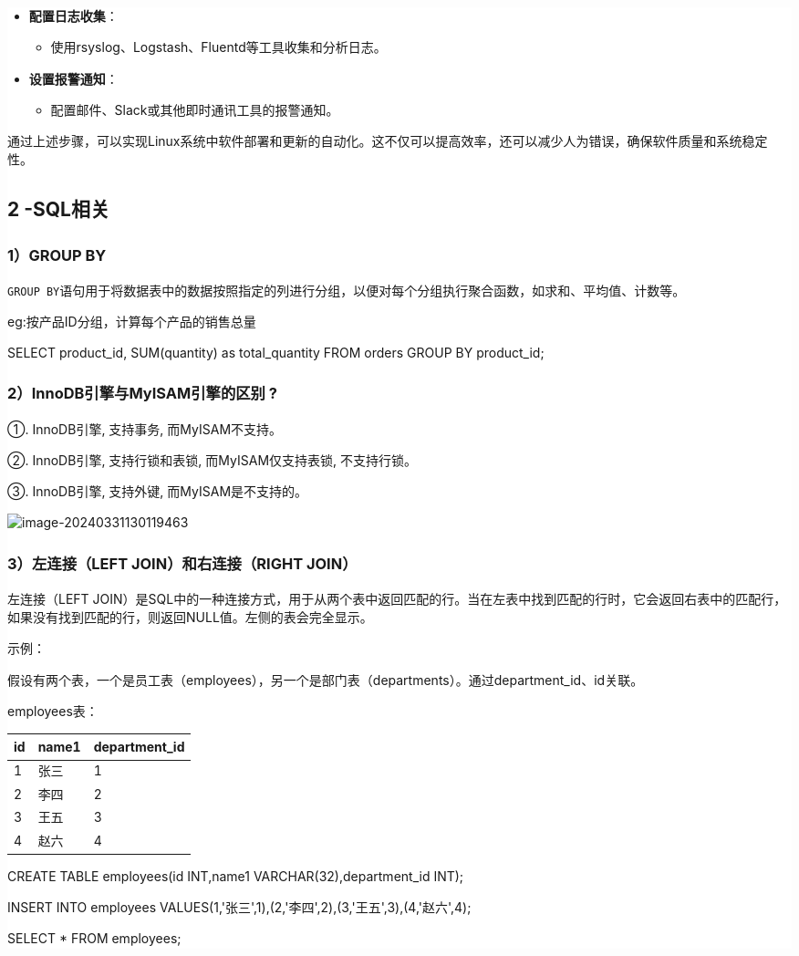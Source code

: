 - **配置日志收集**：
  - 使用rsyslog、Logstash、Fluentd等工具收集和分析日志。

- **设置报警通知**：
  - 配置邮件、Slack或其他即时通讯工具的报警通知。

通过上述步骤，可以实现Linux系统中软件部署和更新的自动化。这不仅可以提高效率，还可以减少人为错误，确保软件质量和系统稳定性。



## 2 -SQL相关

### 1）GROUP BY

`GROUP BY`语句用于将数据表中的数据按照指定的列进行分组，以便对每个分组执行聚合函数，如求和、平均值、计数等。

eg:按产品ID分组，计算每个产品的销售总量

SELECT product_id, SUM(quantity) as total_quantity
FROM orders
GROUP BY product_id;

### 2）InnoDB引擎与MyISAM引擎的区别 ?

①. InnoDB引擎, 支持事务, 而MyISAM不支持。

②. InnoDB引擎, 支持行锁和表锁, 而MyISAM仅支持表锁, 不支持行锁。

③. InnoDB引擎, 支持外键, 而MyISAM是不支持的。

![image-20240331130119463](C:\Users\JB.Lee\AppData\Roaming\Typora\typora-user-images\image-20240331130119463.png)

### 3）左连接（LEFT JOIN）和右连接（RIGHT JOIN）

左连接（LEFT JOIN）是SQL中的一种连接方式，用于从两个表中返回匹配的行。当在左表中找到匹配的行时，它会返回右表中的匹配行，如果没有找到匹配的行，则返回NULL值。左侧的表会完全显示。

示例：

假设有两个表，一个是员工表（employees），另一个是部门表（departments）。通过department_id、id关联。

employees表：

| id   | name1 | department_id |
| ---- | ----- | ------------- |
| 1    | 张三  | 1             |
| 2    | 李四  | 2             |
| 3    | 王五  | 3             |
| 4    | 赵六  | 4             |

CREATE TABLE employees(id INT,name1 VARCHAR(32),department_id INT);

INSERT INTO employees VALUES(1,'张三',1),(2,'李四',2),(3,'王五',3),(4,'赵六',4);

SELECT * FROM employees;
